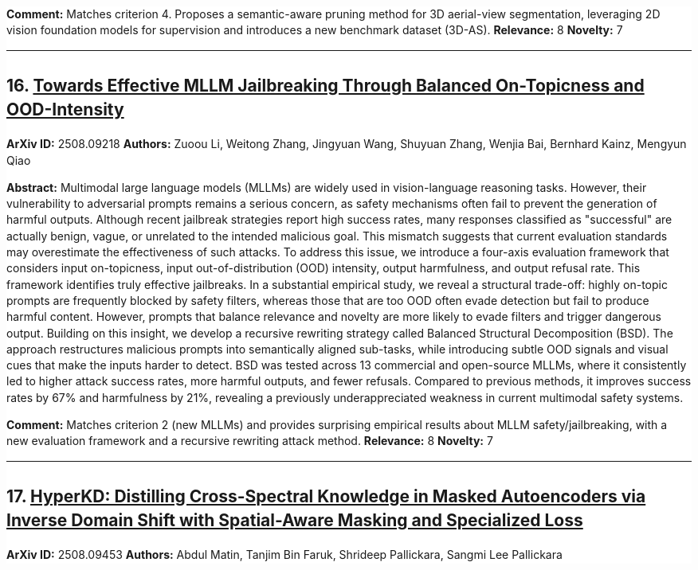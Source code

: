 **Comment:** Matches criterion 4. Proposes a semantic-aware pruning method for 3D aerial-view segmentation, leveraging 2D vision foundation models for supervision and introduces a new benchmark dataset (3D-AS).
**Relevance:** 8
**Novelty:** 7

---

## 16. [Towards Effective MLLM Jailbreaking Through Balanced On-Topicness and OOD-Intensity](https://arxiv.org/abs/2508.09218) <a id="link16"></a>
**ArXiv ID:** 2508.09218
**Authors:** Zuoou Li, Weitong Zhang, Jingyuan Wang, Shuyuan Zhang, Wenjia Bai, Bernhard Kainz, Mengyun Qiao

**Abstract:**  Multimodal large language models (MLLMs) are widely used in vision-language reasoning tasks. However, their vulnerability to adversarial prompts remains a serious concern, as safety mechanisms often fail to prevent the generation of harmful outputs. Although recent jailbreak strategies report high success rates, many responses classified as "successful" are actually benign, vague, or unrelated to the intended malicious goal. This mismatch suggests that current evaluation standards may overestimate the effectiveness of such attacks. To address this issue, we introduce a four-axis evaluation framework that considers input on-topicness, input out-of-distribution (OOD) intensity, output harmfulness, and output refusal rate. This framework identifies truly effective jailbreaks. In a substantial empirical study, we reveal a structural trade-off: highly on-topic prompts are frequently blocked by safety filters, whereas those that are too OOD often evade detection but fail to produce harmful content. However, prompts that balance relevance and novelty are more likely to evade filters and trigger dangerous output. Building on this insight, we develop a recursive rewriting strategy called Balanced Structural Decomposition (BSD). The approach restructures malicious prompts into semantically aligned sub-tasks, while introducing subtle OOD signals and visual cues that make the inputs harder to detect. BSD was tested across 13 commercial and open-source MLLMs, where it consistently led to higher attack success rates, more harmful outputs, and fewer refusals. Compared to previous methods, it improves success rates by $67\%$ and harmfulness by $21\%$, revealing a previously underappreciated weakness in current multimodal safety systems.

**Comment:** Matches criterion 2 (new MLLMs) and provides surprising empirical results about MLLM safety/jailbreaking, with a new evaluation framework and a recursive rewriting attack method.
**Relevance:** 8
**Novelty:** 7

---

## 17. [HyperKD: Distilling Cross-Spectral Knowledge in Masked Autoencoders via Inverse Domain Shift with Spatial-Aware Masking and Specialized Loss](https://arxiv.org/abs/2508.09453) <a id="link17"></a>
**ArXiv ID:** 2508.09453
**Authors:** Abdul Matin, Tanjim Bin Faruk, Shrideep Pallickara, Sangmi Lee Pallickara
